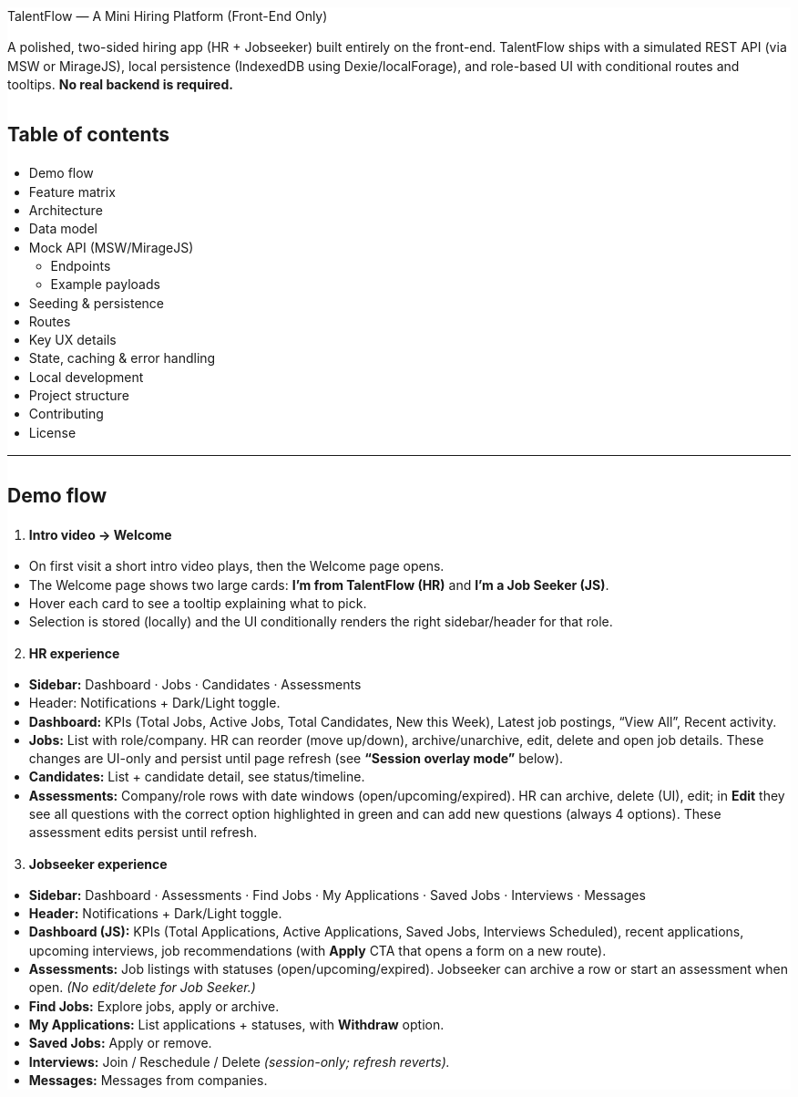 TalentFlow — A Mini Hiring Platform (Front-End Only)

A polished, two-sided hiring app (HR + Jobseeker) built entirely on the front-end. TalentFlow ships with a simulated REST API (via MSW or MirageJS), local persistence (IndexedDB using Dexie/localForage), and role-based UI with conditional routes and tooltips. **No real backend is required.**


## Table of contents
* Demo flow
* Feature matrix
* Architecture
* Data model
* Mock API (MSW/MirageJS)
  * Endpoints
  * Example payloads
* Seeding & persistence
* Routes
* Key UX details
* State, caching & error handling
* Local development
* Project structure
* Contributing
* License

---

## Demo flow

1. **Intro video → Welcome**

* On first visit a short intro video plays, then the Welcome page opens.
* The Welcome page shows two large cards: **I’m from TalentFlow (HR)** and **I’m a Job Seeker (JS)**.
* Hover each card to see a tooltip explaining what to pick.
* Selection is stored (locally) and the UI conditionally renders the right sidebar/header for that role.

2. **HR experience**

* **Sidebar:** Dashboard · Jobs · Candidates · Assessments
* Header: Notifications + Dark/Light toggle.
* **Dashboard:** KPIs (Total Jobs, Active Jobs, Total Candidates, New this Week), Latest job postings, “View All”, Recent activity.
* **Jobs:** List with role/company. HR can reorder (move up/down), archive/unarchive, edit, delete and open job details.
  These changes are UI-only and persist until page refresh (see **“Session overlay mode”** below).
* **Candidates:** List + candidate detail, see status/timeline.
* **Assessments:** Company/role rows with date windows (open/upcoming/expired). HR can archive, delete (UI), edit; in **Edit** they see all questions with the correct option highlighted in green and can add new questions (always 4 options). These assessment edits persist until refresh.

3. **Jobseeker experience**

* **Sidebar:** Dashboard · Assessments · Find Jobs · My Applications · Saved Jobs · Interviews · Messages
* **Header:** Notifications + Dark/Light toggle.
* **Dashboard (JS):** KPIs (Total Applications, Active Applications, Saved Jobs, Interviews Scheduled), recent applications, upcoming interviews, job recommendations (with **Apply** CTA that opens a form on a new route).
* **Assessments:** Job listings with statuses (open/upcoming/expired). Jobseeker can archive a row or start an assessment when open. *(No edit/delete for Job Seeker.)*
* **Find Jobs:** Explore jobs, apply or archive.
* **My Applications:** List applications + statuses, with **Withdraw** option.
* **Saved Jobs:** Apply or remove.
* **Interviews:** Join / Reschedule / Delete *(session-only; refresh reverts).*
* **Messages:** Messages from companies.

